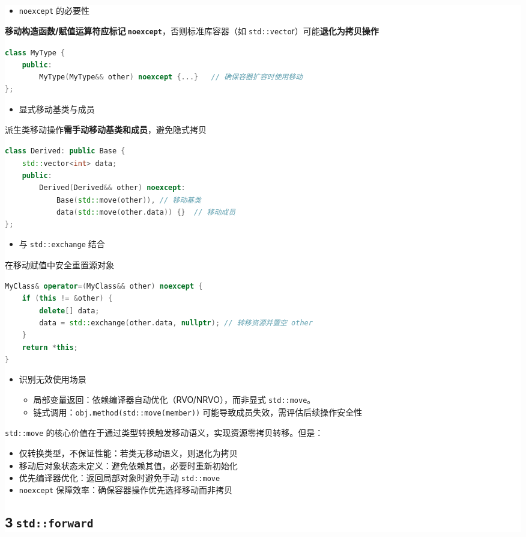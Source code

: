 

* `​​noexcept` 的必要性​​

**移动构造函数/赋值运算符应标记 `noexcept`**，否则标准库容器（如 `std::vecto`r）可能**退化为拷贝操作**

```cpp
class MyType {
    public:
        MyType(MyType&& other) noexcept {...}   // 确保容器扩容时使用移动
};
```


* 显式移动基类与成员​​

派生类移动操作**需手动移动基类和成员**，避免隐式拷贝

```cpp
class Derived: public Base {
    std::vector<int> data;
    public:
        Derived(Derived&& other) noexcept:
            Base(std::move(other)), // 移动基类
            data(std::move(other.data)) {}  // 移动成员
};
```


* ​​与 `std::exchange` 结合

在移动赋值中安全重置源对象

```cpp
MyClass& operator=(MyClass&& other) noexcept {
    if (this != &other) {
        delete[] data;
        data = std::exchange(other.data, nullptr); // 转移资源并置空 other
    }
    return *this;
}
```



* 识别无效使用场景​​

    * ​​局部变量返回​​：依赖编译器自动优化（RVO/NRVO），而非显式 `std::move`。
    * ​​链式调用​​：`obj.method(std::move(member))` 可能导致成员失效，需评估后续操作安全性

`std::move` 的核心价值在于​​通过类型转换触发移动语义，实现资源零拷贝转移​​。但是：

* 仅转换类型，不保证性能​​：若类无移动语义，则退化为拷贝
* ​​移动后对象状态未定义​​：避免依赖其值，必要时重新初始化
* ​​优先编译器优化​​：返回局部对象时避免手动 `std::move`
* `noexcept` 保障效率​​：确保容器操作优先选择移动而非拷贝




## 3 `std::forward`
